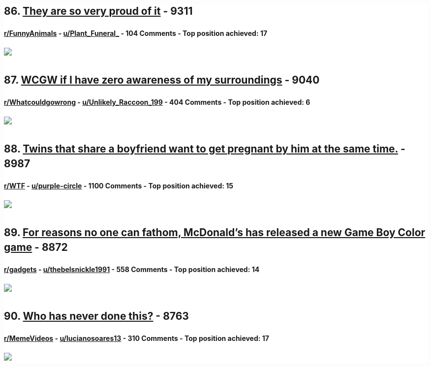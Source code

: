 ## 86. [They are so very proud of it](http://reddit.com/r/FunnyAnimals/comments/149igqv/they_are_so_very_proud_of_it/) - 9311
#### [r/FunnyAnimals](http://reddit.com/r/FunnyAnimals) - [u/Plant_Funeral_](http://reddit.com/u/Plant_Funeral_) - 104 Comments - Top position achieved: 17

<a href="https://v.redd.it/kqp4gaatn16b1"><img src="https://a.thumbs.redditmedia.com/SqYumpTxvdUq7RbJelJNqgibde5BDzhNYsSnT-nEMK8.jpg"></img></a>

## 87. [WCGW if I have zero awareness of my surroundings](http://reddit.com/r/Whatcouldgowrong/comments/149lyal/wcgw_if_i_have_zero_awareness_of_my_surroundings/) - 9040
#### [r/Whatcouldgowrong](http://reddit.com/r/Whatcouldgowrong) - [u/Unlikely_Raccoon_199](http://reddit.com/u/Unlikely_Raccoon_199) - 404 Comments - Top position achieved: 6

<a href="https://v.redd.it/n0zmti8wd26b1"><img src="https://b.thumbs.redditmedia.com/QBZFo3rfgQ7-F7SVD91g-uKmzFTYEB8nlicXgZYetLo.jpg"></img></a>

## 88. [Twins that share a boyfriend want to get pregnant by him at the same time.](http://reddit.com/r/WTF/comments/1499t1j/twins_that_share_a_boyfriend_want_to_get_pregnant/) - 8987
#### [r/WTF](http://reddit.com/r/WTF) - [u/purple-circle](http://reddit.com/u/purple-circle) - 1100 Comments - Top position achieved: 15

<a href="https://v.redd.it/94nvkpltxz5b1"><img src="https://b.thumbs.redditmedia.com/Zk8SrcM6oCnn-TIaZOPKZWVBOINc2nIPEl7v5qkKl4o.jpg"></img></a>

## 89. [For reasons no one can fathom, McDonald’s has released a new Game Boy Color game](http://reddit.com/r/gadgets/comments/1494q2t/for_reasons_no_one_can_fathom_mcdonalds_has/) - 8872
#### [r/gadgets](http://reddit.com/r/gadgets) - [u/thebelsnickle1991](http://reddit.com/u/thebelsnickle1991) - 558 Comments - Top position achieved: 14

<a href="https://arstechnica.com/gaming/2023/06/for-reasons-no-one-can-fathom-mcdonalds-has-released-a-new-game-boy-color-game/"><img src="https://b.thumbs.redditmedia.com/O0GxAe1mQp6tvCRiynX3zllUh6n6Dhe_2vqqSvcn1qM.jpg"></img></a>

## 90. [Who has never done this?](http://reddit.com/r/MemeVideos/comments/148x8ql/who_has_never_done_this/) - 8763
#### [r/MemeVideos](http://reddit.com/r/MemeVideos) - [u/lucianosoares13](http://reddit.com/u/lucianosoares13) - 310 Comments - Top position achieved: 17

<a href="https://v.redd.it/2wimtop0kw5b1"><img src="https://external-preview.redd.it/NHRhZGwybjBrdzViMSahYA1qBUWH6CWfsHTr_Rm4JnmpU8nHLm-kIyQIoRys.png?width=140&amp;height=78&amp;crop=140:78,smart&amp;format=jpg&amp;v=enabled&amp;lthumb=true&amp;s=0d3530891a0455b5568a772427dee123a0323095"></img></a>
